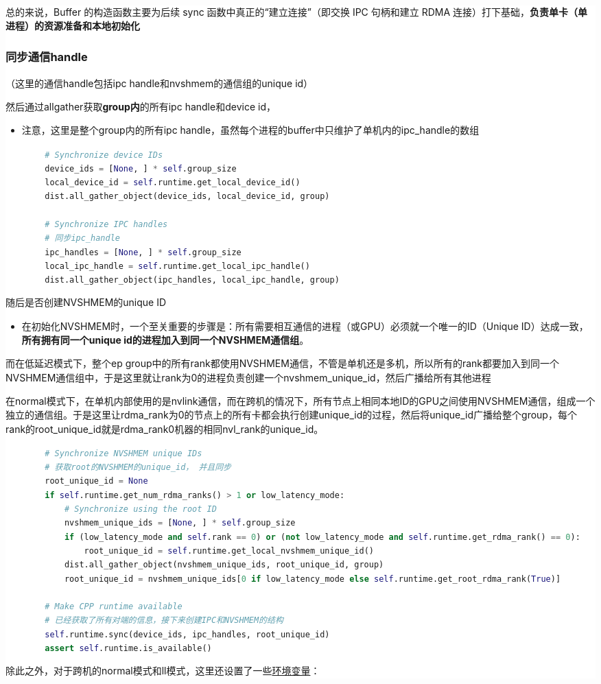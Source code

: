 总的来说，Buffer 的构造函数主要为后续 sync 函数中真正的“建立连接”（即交换 IPC 句柄和建立 RDMA 连接）打下基础，**负责单卡（单进程）的资源准备和本地初始化**

### 同步通信handle

（这里的通信handle包括ipc handle和nvshmem的通信组的unique id）

然后通过allgather获取**group内**的所有ipc handle和device id，

-   注意，这里是整个group内的所有ipc handle，虽然每个进程的buffer中只维护了单机内的ipc\_handle的数组

```python
        # Synchronize device IDs
        device_ids = [None, ] * self.group_size
        local_device_id = self.runtime.get_local_device_id()
        dist.all_gather_object(device_ids, local_device_id, group)
​
        # Synchronize IPC handles
        # 同步ipc_handle
        ipc_handles = [None, ] * self.group_size
        local_ipc_handle = self.runtime.get_local_ipc_handle()
        dist.all_gather_object(ipc_handles, local_ipc_handle, group)
```

随后是否创建NVSHMEM的unique ID

-   在初始化NVSHMEM时，一个至关重要的步骤是：所有需要相互通信的进程（或GPU）必须就一个唯一的ID（Unique ID）达成一致，**所有拥有同一个unique id的进程加入到同一个NVSHMEM通信组**。

而在低延迟模式下，整个ep group中的所有rank都使用NVSHMEM通信，不管是单机还是多机，所以所有的rank都要加入到同一个NVSHMEM通信组中，于是这里就让rank为0的进程负责创建一个nvshmem\_unique\_id，然后广播给所有其他进程

在normal模式下，在单机内部使用的是nvlink通信，而在跨机的情况下，所有节点上相同本地ID的GPU之间使用NVSHMEM通信，组成一个独立的通信组。于是这里让rdma\_rank为0的节点上的所有卡都会执行创建unique\_id的过程，然后将unique\_id广播给整个group，每个rank的root\_unique\_id就是rdma\_rank0机器的相同nvl\_rank的unique\_id。

```python
        # Synchronize NVSHMEM unique IDs
        # 获取root的NVSHMEM的unique_id， 并且同步
        root_unique_id = None
        if self.runtime.get_num_rdma_ranks() > 1 or low_latency_mode:
            # Synchronize using the root ID
            nvshmem_unique_ids = [None, ] * self.group_size
            if (low_latency_mode and self.rank == 0) or (not low_latency_mode and self.runtime.get_rdma_rank() == 0):
                root_unique_id = self.runtime.get_local_nvshmem_unique_id()
            dist.all_gather_object(nvshmem_unique_ids, root_unique_id, group)
            root_unique_id = nvshmem_unique_ids[0 if low_latency_mode else self.runtime.get_root_rdma_rank(True)]
​
        # Make CPP runtime available
        # 已经获取了所有对端的信息，接下来创建IPC和NVSHMEM的结构
        self.runtime.sync(device_ids, ipc_handles, root_unique_id)
        assert self.runtime.is_available()
```

除此之外，对于跨机的normal模式和ll模式，这里还设置了一些[环境变量](https://zhida.zhihu.com/search?content_id=261164291&content_type=Article&match_order=1&q=%E7%8E%AF%E5%A2%83%E5%8F%98%E9%87%8F&zhida_source=entity)：
